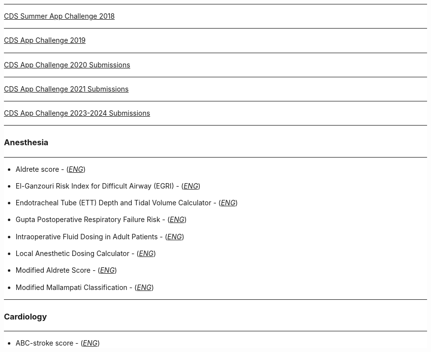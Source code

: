 ----------

[CDS Summer App Challenge 2018](https://github.com/openEHR/gdl-guideline-models#cds-summer-app-challenge-2018)

----------

[CDS App Challenge 2019](https://github.com/openEHR/gdl-guideline-models#cds-app-challenge-2019)

----------

[CDS App Challenge 2020 Submissions](https://github.com/openEHR/gdl-guideline-models#cds-app-challenge-2020-submissions)

-----------

[CDS App Challenge 2021 Submissions](https://github.com/openEHR/gdl-guideline-models#cds-app-challenge-2021-submissions)

-----------

[CDS App Challenge 2023-2024 Submissions](https://github.com/openEHR/gdl-guideline-models#cds-app-challenge-2023-submissions)

-----------

### Anesthesia

----------
* Aldrete score - ([_ENG_](https://modelling.cds-platform.com/ckm/view/ckm-cambio-community/Aldrete_score/1?language=en))

* El-Ganzouri Risk Index for Difficult Airway (EGRI) - ([_ENG_](https://modelling.cds-platform.com/ckm/view/ckm-cambio-community/EGRI/1?language=en))

* Endotracheal Tube (ETT) Depth and Tidal Volume Calculator - ([_ENG_](https://modelling.cds-platform.com/ckm/view/ckm-cambio-community/ETT_depth_tidal_volume_calculator/1?language=en))

* Gupta Postoperative Respiratory Failure Risk - ([_ENG_](https://modelling.cds-platform.com/ckm/view/ckm-cambio-community/Gupta_Postoperative_Respiratory_Failure_Risk_guideline/1?language=en))

* Intraoperative Fluid Dosing in Adult Patients - ([_ENG_](https://modelling.cds-platform.com/ckm/view/ckm-cambio-community/Intraoperative_Fluid_Dosing_Adult_Patients/1?language=en))

* Local Anesthetic Dosing Calculator - ([_ENG_](https://modelling.cds-platform.com/ckm/view/ckm-cambio-community/Local_Anesthetic_Dosing_Calculator_guideline/1?language=en))

* Modified Aldrete Score - ([_ENG_](https://modelling.cds-platform.com/ckm/view/ckm-cambio-community/Modified_Aldrete_Score_guideline/1?language=en)) 

* Modified Mallampati Classification - ([_ENG_](https://modelling.cds-platform.com/ckm/view/ckm-cambio-community/Modified_Mallampati_Classification/1?language=en))

---------

### Cardiology

----------
* ABC-stroke score - ([_ENG_](https://modelling.cds-platform.com/ckm/view/ckm-cambio-community/abc_stroke_score/1?language=en))
